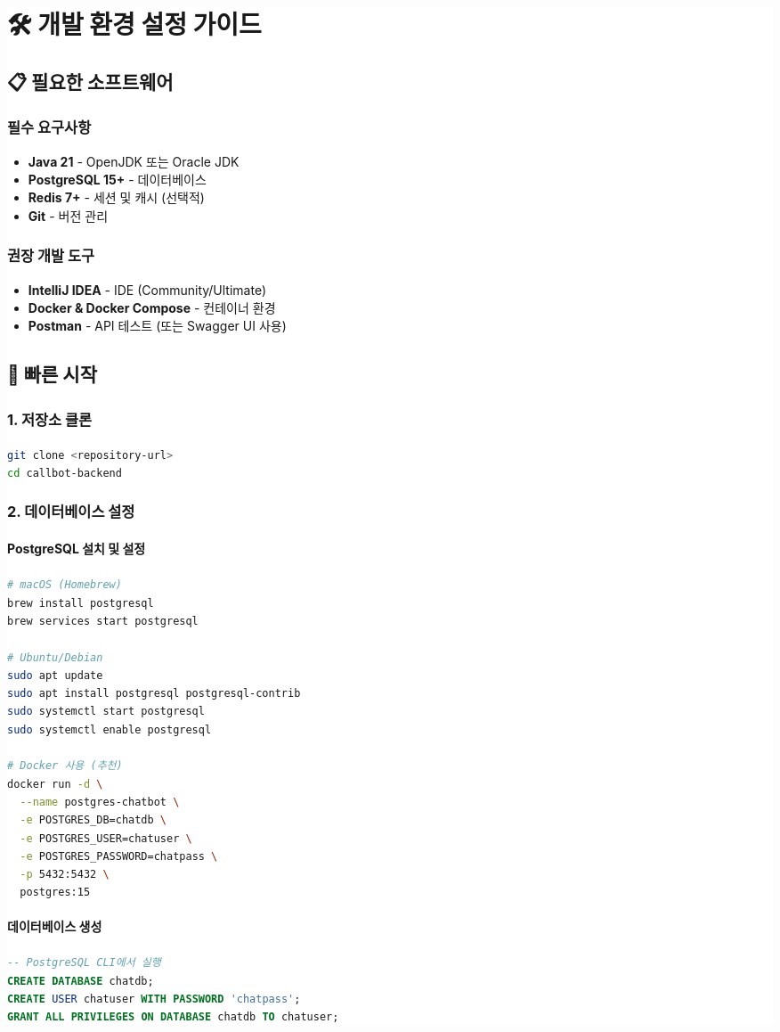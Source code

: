 # 🛠️ 개발 환경 설정 가이드

## 📋 필요한 소프트웨어

### 필수 요구사항
- **Java 21** - OpenJDK 또는 Oracle JDK
- **PostgreSQL 15+** - 데이터베이스
- **Redis 7+** - 세션 및 캐시 (선택적)
- **Git** - 버전 관리

### 권장 개발 도구
- **IntelliJ IDEA** - IDE (Community/Ultimate)
- **Docker & Docker Compose** - 컨테이너 환경
- **Postman** - API 테스트 (또는 Swagger UI 사용)

## 🚀 빠른 시작

### 1. 저장소 클론
```bash
git clone <repository-url>
cd callbot-backend
```

### 2. 데이터베이스 설정

#### PostgreSQL 설치 및 설정
```bash
# macOS (Homebrew)
brew install postgresql
brew services start postgresql

# Ubuntu/Debian
sudo apt update
sudo apt install postgresql postgresql-contrib
sudo systemctl start postgresql
sudo systemctl enable postgresql

# Docker 사용 (추천)
docker run -d \
  --name postgres-chatbot \
  -e POSTGRES_DB=chatdb \
  -e POSTGRES_USER=chatuser \
  -e POSTGRES_PASSWORD=chatpass \
  -p 5432:5432 \
  postgres:15
```

#### 데이터베이스 생성
```sql
-- PostgreSQL CLI에서 실행
CREATE DATABASE chatdb;
CREATE USER chatuser WITH PASSWORD 'chatpass';
GRANT ALL PRIVILEGES ON DATABASE chatdb TO chatuser;
```

